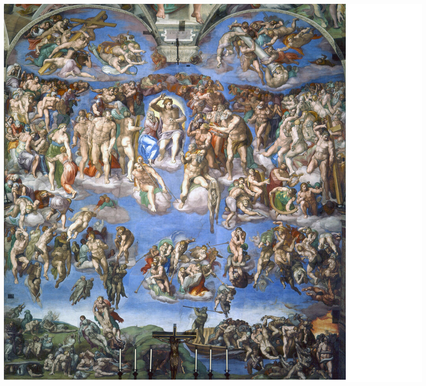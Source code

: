<img src="ז. התפתחויות בהלכה - העולם הבא/media/image1.jpeg"
style="width:7.32361in;height:8.06319in"
alt="יום הדין של מיכלאנג&#39;לו" />
